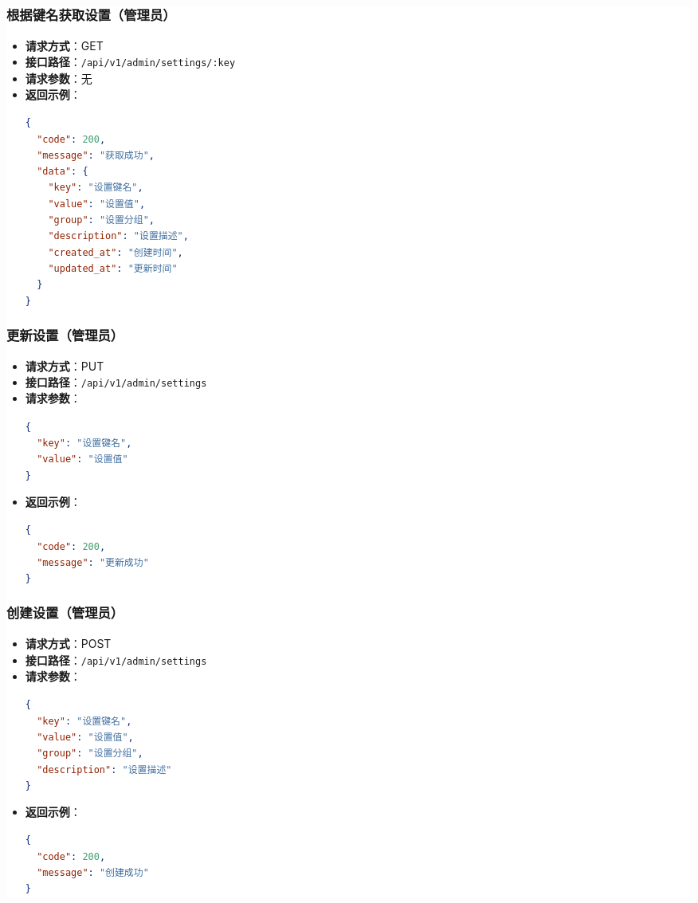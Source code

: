 ### 根据键名获取设置（管理员）
- **请求方式**：GET
- **接口路径**：`/api/v1/admin/settings/:key`
- **请求参数**：无
- **返回示例**：
  ```json
  {
    "code": 200,
    "message": "获取成功",
    "data": {
      "key": "设置键名",
      "value": "设置值",
      "group": "设置分组",
      "description": "设置描述",
      "created_at": "创建时间",
      "updated_at": "更新时间"
    }
  }
  ```

### 更新设置（管理员）
- **请求方式**：PUT
- **接口路径**：`/api/v1/admin/settings`
- **请求参数**：
  ```json
  {
    "key": "设置键名",
    "value": "设置值"
  }
  ```
- **返回示例**：
  ```json
  {
    "code": 200,
    "message": "更新成功"
  }
  ```

### 创建设置（管理员）
- **请求方式**：POST
- **接口路径**：`/api/v1/admin/settings`
- **请求参数**：
  ```json
  {
    "key": "设置键名",
    "value": "设置值",
    "group": "设置分组",
    "description": "设置描述"
  }
  ```
- **返回示例**：
  ```json
  {
    "code": 200,
    "message": "创建成功"
  }
  ```
